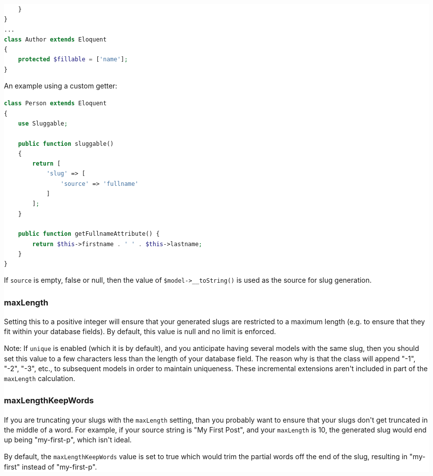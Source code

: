 ```php
    }
}
...
class Author extends Eloquent
{
    protected $fillable = ['name'];
}
```

An example using a custom getter:

```php
class Person extends Eloquent
{
    use Sluggable;

    public function sluggable()
    {
        return [
            'slug' => [
                'source' => 'fullname'
            ]
        ];
    }

    public function getFullnameAttribute() {
        return $this->firstname . ' ' . $this->lastname;
    }
}
```

If `source` is empty, false or null, then the value of `$model->__toString()` is used
as the source for slug generation.

### maxLength

Setting this to a positive integer will ensure that your generated slugs are restricted 
to a maximum length (e.g. to ensure that they fit within your database fields). By default, 
this value is null and no limit is enforced.

Note: If `unique` is enabled (which it is by default), and you anticipate having 
several models with the same slug, then you should set this value to a few characters 
less than the length of your database field. The reason why is that the class will 
append "-1", "-2", "-3", etc., to subsequent models in order to maintain uniqueness. 
These incremental extensions aren't included in part of the `maxLength` calculation.

### maxLengthKeepWords

If you are truncating your slugs with the `maxLength` setting, than you probably
want to ensure that your slugs don't get truncated in the middle of a word.  For
example, if your source string is "My First Post", and your `maxLength` is 10,
the generated slug would end up being "my-first-p", which isn't ideal.

By default, the `maxLengthKeepWords` value is set to true which would trim the
partial words off the end of the slug, resulting in "my-first" instead of "my-first-p".
